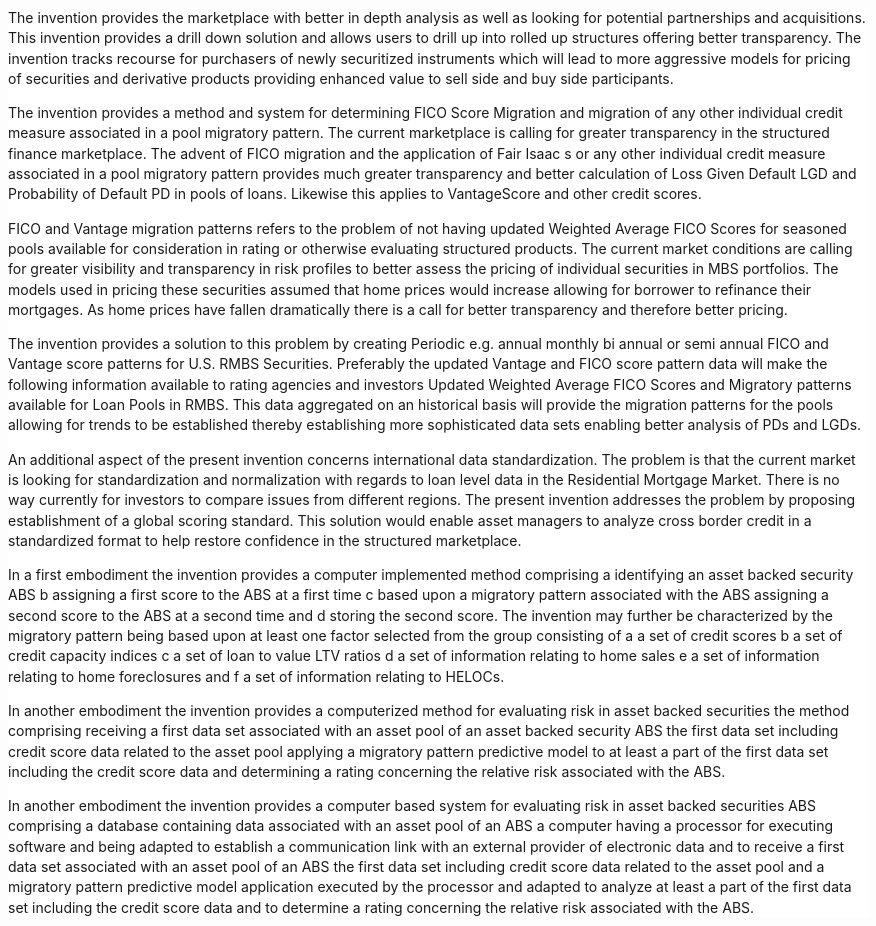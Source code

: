 The invention provides the marketplace with better in depth analysis as well as looking for potential partnerships and acquisitions. This invention provides a drill down solution and allows users to drill up into rolled up structures offering better transparency. The invention tracks recourse for purchasers of newly securitized instruments which will lead to more aggressive models for pricing of securities and derivative products providing enhanced value to sell side and buy side participants.

The invention provides a method and system for determining FICO Score Migration and migration of any other individual credit measure associated in a pool migratory pattern. The current marketplace is calling for greater transparency in the structured finance marketplace. The advent of FICO migration and the application of Fair Isaac s or any other individual credit measure associated in a pool migratory pattern provides much greater transparency and better calculation of Loss Given Default LGD and Probability of Default PD in pools of loans. Likewise this applies to VantageScore and other credit scores.

FICO and Vantage migration patterns refers to the problem of not having updated Weighted Average FICO Scores for seasoned pools available for consideration in rating or otherwise evaluating structured products. The current market conditions are calling for greater visibility and transparency in risk profiles to better assess the pricing of individual securities in MBS portfolios. The models used in pricing these securities assumed that home prices would increase allowing for borrower to refinance their mortgages. As home prices have fallen dramatically there is a call for better transparency and therefore better pricing.

The invention provides a solution to this problem by creating Periodic e.g. annual monthly bi annual or semi annual FICO and Vantage score patterns for U.S. RMBS Securities. Preferably the updated Vantage and FICO score pattern data will make the following information available to rating agencies and investors Updated Weighted Average FICO Scores and Migratory patterns available for Loan Pools in RMBS. This data aggregated on an historical basis will provide the migration patterns for the pools allowing for trends to be established thereby establishing more sophisticated data sets enabling better analysis of PDs and LGDs.

An additional aspect of the present invention concerns international data standardization. The problem is that the current market is looking for standardization and normalization with regards to loan level data in the Residential Mortgage Market. There is no way currently for investors to compare issues from different regions. The present invention addresses the problem by proposing establishment of a global scoring standard. This solution would enable asset managers to analyze cross border credit in a standardized format to help restore confidence in the structured marketplace.

In a first embodiment the invention provides a computer implemented method comprising a identifying an asset backed security ABS b assigning a first score to the ABS at a first time c based upon a migratory pattern associated with the ABS assigning a second score to the ABS at a second time and d storing the second score. The invention may further be characterized by the migratory pattern being based upon at least one factor selected from the group consisting of a a set of credit scores b a set of credit capacity indices c a set of loan to value LTV ratios d a set of information relating to home sales e a set of information relating to home foreclosures and f a set of information relating to HELOCs.

In another embodiment the invention provides a computerized method for evaluating risk in asset backed securities the method comprising receiving a first data set associated with an asset pool of an asset backed security ABS the first data set including credit score data related to the asset pool applying a migratory pattern predictive model to at least a part of the first data set including the credit score data and determining a rating concerning the relative risk associated with the ABS.

In another embodiment the invention provides a computer based system for evaluating risk in asset backed securities ABS comprising a database containing data associated with an asset pool of an ABS a computer having a processor for executing software and being adapted to establish a communication link with an external provider of electronic data and to receive a first data set associated with an asset pool of an ABS the first data set including credit score data related to the asset pool and a migratory pattern predictive model application executed by the processor and adapted to analyze at least a part of the first data set including the credit score data and to determine a rating concerning the relative risk associated with the ABS.
